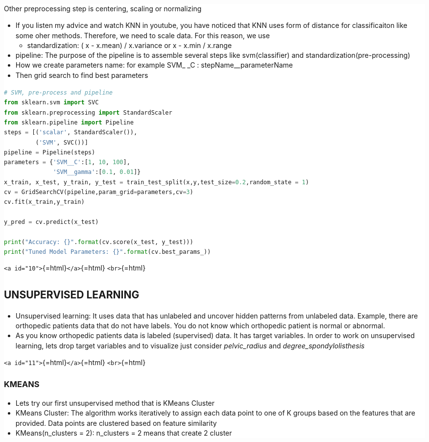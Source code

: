 Other preprocessing step is centering, scaling or normalizing

-   If you listen my advice and watch KNN in youtube, you have noticed
    that KNN uses form of distance for classificaiton like some oher
    methods. Therefore, we need to scale data. For this reason, we use
    -   standardization: ( x - x.mean) / x.variance or x - x.min /
        x.range
-   pipeline: The purpose of the pipeline is to assemble several steps
    like svm(classifier) and standardization(pre-processing)
-   How we create parameters name: for example SVM\_ \_C :
    stepName\_\_parameterName
-   Then grid search to find best parameters

``` python
# SVM, pre-process and pipeline
from sklearn.svm import SVC
from sklearn.preprocessing import StandardScaler
from sklearn.pipeline import Pipeline
steps = [('scalar', StandardScaler()),
         ('SVM', SVC())]
pipeline = Pipeline(steps)
parameters = {'SVM__C':[1, 10, 100],
              'SVM__gamma':[0.1, 0.01]}
x_train, x_test, y_train, y_test = train_test_split(x,y,test_size=0.2,random_state = 1)
cv = GridSearchCV(pipeline,param_grid=parameters,cv=3)
cv.fit(x_train,y_train)

y_pred = cv.predict(x_test)

print("Accuracy: {}".format(cv.score(x_test, y_test)))
print("Tuned Model Parameters: {}".format(cv.best_params_))
```

`<a id="10">`{=html}`</a>`{=html} `<br>`{=html}

## UNSUPERVISED LEARNING

-   Unsupervised learning: It uses data that has unlabeled and uncover
    hidden patterns from unlabeled data. Example, there are orthopedic
    patients data that do not have labels. You do not know which
    orthopedic patient is normal or abnormal.
-   As you know orthopedic patients data is labeled (supervised) data.
    It has target variables. In order to work on unsupervised learning,
    lets drop target variables and to visualize just consider
    *pelvic_radius* and *degree_spondylolisthesis*

`<a id="11">`{=html}`</a>`{=html} `<br>`{=html}

### KMEANS

-   Lets try our first unsupervised method that is KMeans Cluster
-   KMeans Cluster: The algorithm works iteratively to assign each data
    point to one of K groups based on the features that are provided.
    Data points are clustered based on feature similarity
-   KMeans(n_clusters = 2): n_clusters = 2 means that create 2 cluster
